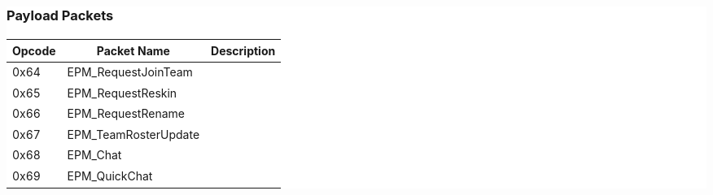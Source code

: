 ### Payload Packets
 Opcode   | Packet Name | Description
----------|-------------|------------
0x64 | EPM_RequestJoinTeam | 
0x65 | EPM_RequestReskin |
0x66 | EPM_RequestRename |
0x67 | EPM_TeamRosterUpdate |
0x68 | EPM_Chat |
0x69 | EPM_QuickChat | 